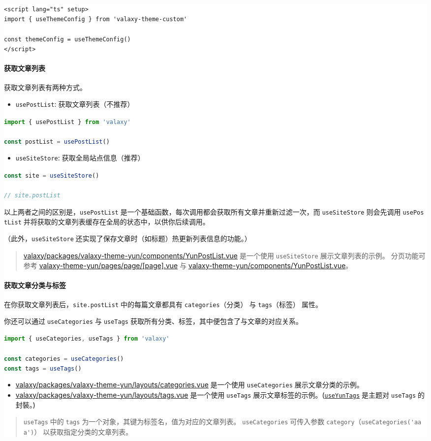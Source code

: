 ```vue [components/Example.vue]
<script lang="ts" setup>
import { useThemeConfig } from 'valaxy-theme-custom'

const themeConfig = useThemeConfig()
</script>
```

#### 获取文章列表

获取文章列表有两种方式。

- `usePostList`: 获取文章列表（不推荐）

```ts
import { usePostList } from 'valaxy'

const postList = usePostList()
```

- `useSiteStore`: 获取全局站点信息（推荐）

```ts
const site = useSiteStore()

// site.postList
```

以上两者之间的区别是，`usePostList` 是一个基础函数，每次调用都会获取所有文章并重新过滤一次，而 `useSiteStore` 则会先调用 `usePostList` 并将获取的文章列表缓存在全局的状态中，以供你后续调用。

（此外，`useSiteStore` 还实现了保存文章时（如标题）热更新列表信息的功能。）

> [valaxy/packages/valaxy-theme-yun/components/YunPostList.vue](https://github.com/YunYouJun/valaxy/blob/main/packages/valaxy-theme-yun/components/YunPostList.vue) 是一个使用 `useSiteStore` 展示文章列表的示例。
> 分页功能可参考 [valaxy-theme-yun/pages/page/[page].vue](https://github.com/YunYouJun/valaxy/blob/main/packages/valaxy-theme-yun/pages/page/%5Bpage%5D.vue) 与 [valaxy-theme-yun/components/YunPostList.vue](https://github.com/YunYouJun/valaxy/blob/main/packages/valaxy-theme-yun/components/YunPostList.vue)。

#### 获取文章分类与标签

在你获取文章列表后，`site.postList` 中的每篇文章都具有 `categories`（分类） 与 `tags`（标签） 属性。

你还可以通过 `useCategories` 与 `useTags` 获取所有分类、标签，其中便包含了与文章的对应关系。

```ts
import { useCategories, useTags } from 'valaxy'

const categories = useCategories()
const tags = useTags()
```

- [valaxy/packages/valaxy-theme-yun/layouts/categories.vue](https://github.com/YunYouJun/valaxy/blob/main/packages/valaxy-theme-yun/layouts/categories.vue) 是一个使用 `useCategories` 展示文章分类的示例。
- [valaxy/packages/valaxy-theme-yun/layouts/tags.vue](https://github.com/YunYouJun/valaxy/blob/main/packages/valaxy-theme-yun/layouts/tags.vue) 是一个使用 `useTags` 展示文章标签的示例。([`useYunTags`](https://github.com/YunYouJun/valaxy/blob/main/packages/valaxy-theme-yun/composables/tags.ts) 是主题对 `useTags` 的封裝。)

> `useTags` 中的 `tags` 为一个对象，其键为标签名，值为对应的文章列表。
> `useCategories` 可传入参数 `category`（`useCategories('aaa')`） 以获取指定分类的文章列表。

